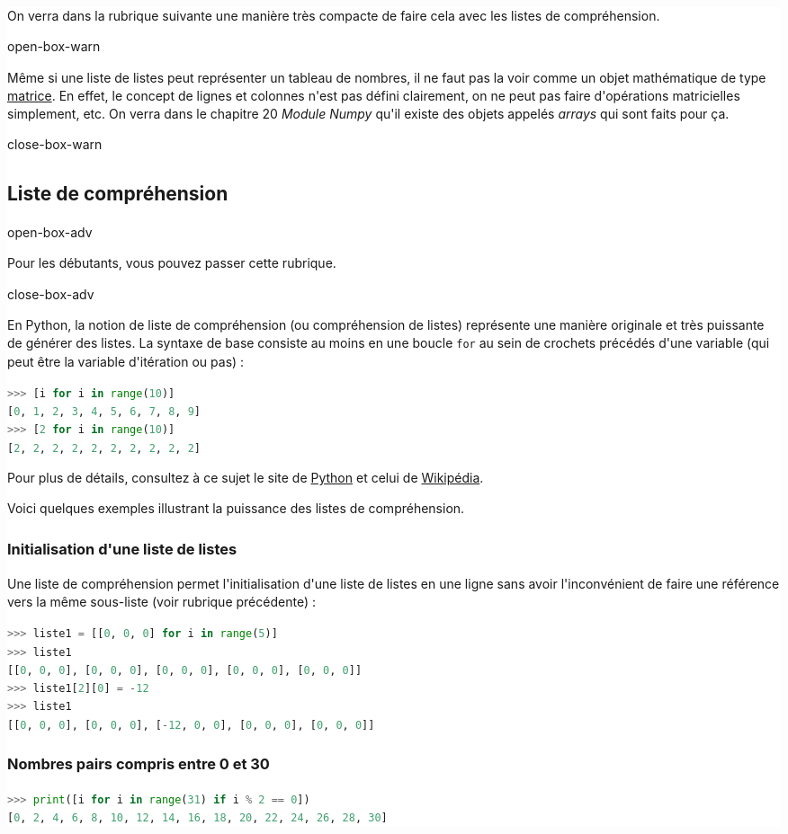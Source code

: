 On verra dans la rubrique suivante une manière très compacte de faire cela avec les listes de compréhension.

open-box-warn

Même si une liste de listes peut représenter un tableau de nombres, il ne faut pas la voir comme un objet mathématique de type [matrice](https://fr.wikipedia.org/wiki/Matrice). En effet, le concept de lignes et colonnes n'est pas défini clairement, on ne peut pas faire d'opérations matricielles simplement, etc. On verra dans le chapitre 20 *Module Numpy* qu'il existe des objets appelés *arrays* qui sont faits pour ça. 

close-box-warn


## Liste de compréhension

open-box-adv

Pour les débutants, vous pouvez passer cette rubrique.

close-box-adv


En Python, la notion de liste de compréhension (ou compréhension de listes) représente une manière originale et très puissante de générer des listes. La syntaxe de base consiste au moins en une boucle `for` au sein de crochets précédés d'une variable (qui peut être la variable d'itération ou pas) :

```python
>>> [i for i in range(10)]
[0, 1, 2, 3, 4, 5, 6, 7, 8, 9]
>>> [2 for i in range(10)]
[2, 2, 2, 2, 2, 2, 2, 2, 2, 2]
```

Pour plus de détails, consultez à ce sujet le site de [Python](http://www.python.org/dev/peps/pep-0202/) et celui de [Wikipédia](http://fr.wikipedia.org/wiki/Comprehension_de_liste).

Voici quelques exemples illustrant la puissance des listes de compréhension.

### Initialisation d'une liste de listes

Une liste de compréhension permet l'initialisation d'une liste de listes en une ligne sans avoir l'inconvénient de faire une référence vers la même sous-liste (voir rubrique précédente) :

```python
>>> liste1 = [[0, 0, 0] for i in range(5)]
>>> liste1
[[0, 0, 0], [0, 0, 0], [0, 0, 0], [0, 0, 0], [0, 0, 0]]
>>> liste1[2][0] = -12
>>> liste1
[[0, 0, 0], [0, 0, 0], [-12, 0, 0], [0, 0, 0], [0, 0, 0]]
```

### Nombres pairs compris entre 0 et 30

```python
>>> print([i for i in range(31) if i % 2 == 0])
[0, 2, 4, 6, 8, 10, 12, 14, 16, 18, 20, 22, 24, 26, 28, 30]
```
